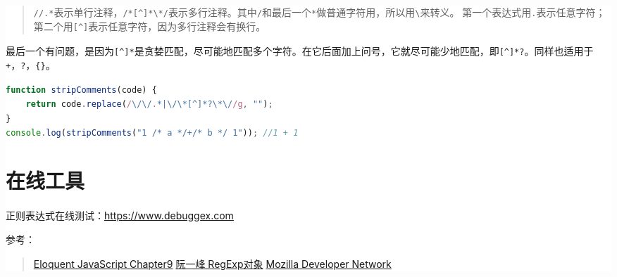 > `//.*`表示单行注释，`/*[^]*\*/`表示多行注释。其中`/`和最后一个`*`做普通字符用，所以用`\`来转义。
> 第一个表达式用`.`表示任意字符；第二个用`[^]`表示任意字符，因为多行注释会有换行。

最后一个有问题，是因为`[^]*`是贪婪匹配，尽可能地匹配多个字符。在它后面加上问号，它就尽可能少地匹配，即`[^]*?`。同样也适用于`+`，`?`，`{}`。

```javascript
function stripComments(code) {
	return code.replace(/\/\/.*|\/\*[^]*?\*\//g, "");
}
console.log(stripComments("1 /* a */+/* b */ 1")); //1 + 1
```

# 在线工具

正则表达式在线测试：https://www.debuggex.com

参考：
> [Eloquent JavaScript Chapter9](http://eloquentjavascript.net/09_regexp.html)
> [阮一峰 RegExp对象](http://javascript.ruanyifeng.com/stdlib/regexp.html)
> [Mozilla Developer Network](https://developer.mozilla.org/en-US/docs/Web/JavaScript/Guide/Regular_Expressions)